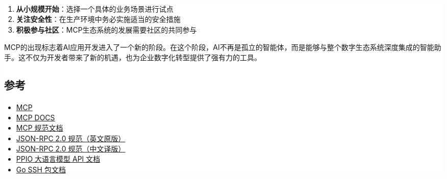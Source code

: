1. **从小规模开始**：选择一个具体的业务场景进行试点
2. **关注安全性**：在生产环境中务必实施适当的安全措施
3. **积极参与社区**：MCP生态系统的发展需要社区的共同参与

MCP的出现标志着AI应用开发进入了一个新的阶段。在这个阶段，AI不再是孤立的智能体，而是能够与整个数字生态系统深度集成的智能助手。这不仅为开发者带来了新的机遇，也为企业数字化转型提供了强有力的工具。

## 参考

- [MCP](https://github.com/modelcontextprotocol)
- [MCP DOCS](https://modelcontextprotocol.io/docs/getting-started/intro)
- [MCP 规范文档](https://modelcontextprotocol.io/specification/2025-03-26/basic)
- [JSON-RPC 2.0 规范（英文原版）](https://www.jsonrpc.org/specification)
- [JSON-RPC 2.0 规范（中文译版）](https://wiki.geekdream.com/Specification/json-rpc_2.0.html)
- [PPIO 大语言模型 API 文档](https://ppio.com/model-api/console)
- [Go SSH 包文档](https://pkg.go.dev/golang.org/x/crypto/ssh)